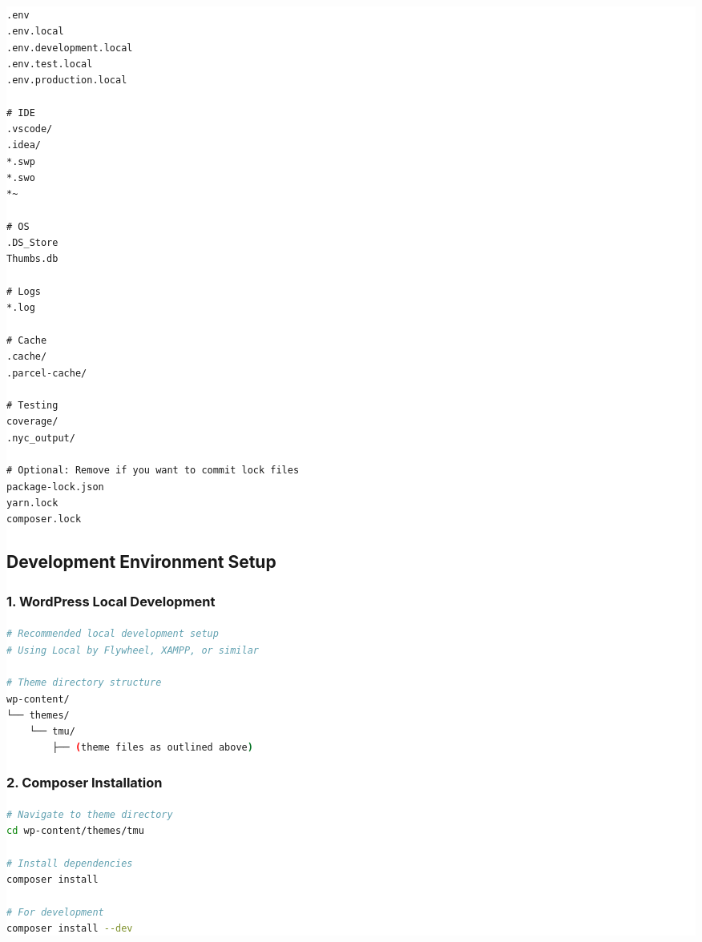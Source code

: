 ```gitignore
.env
.env.local
.env.development.local
.env.test.local
.env.production.local

# IDE
.vscode/
.idea/
*.swp
*.swo
*~

# OS
.DS_Store
Thumbs.db

# Logs
*.log

# Cache
.cache/
.parcel-cache/

# Testing
coverage/
.nyc_output/

# Optional: Remove if you want to commit lock files
package-lock.json
yarn.lock
composer.lock
```

## Development Environment Setup

### 1. WordPress Local Development
```bash
# Recommended local development setup
# Using Local by Flywheel, XAMPP, or similar

# Theme directory structure
wp-content/
└── themes/
    └── tmu/
        ├── (theme files as outlined above)
```

### 2. Composer Installation
```bash
# Navigate to theme directory
cd wp-content/themes/tmu

# Install dependencies
composer install

# For development
composer install --dev
```
